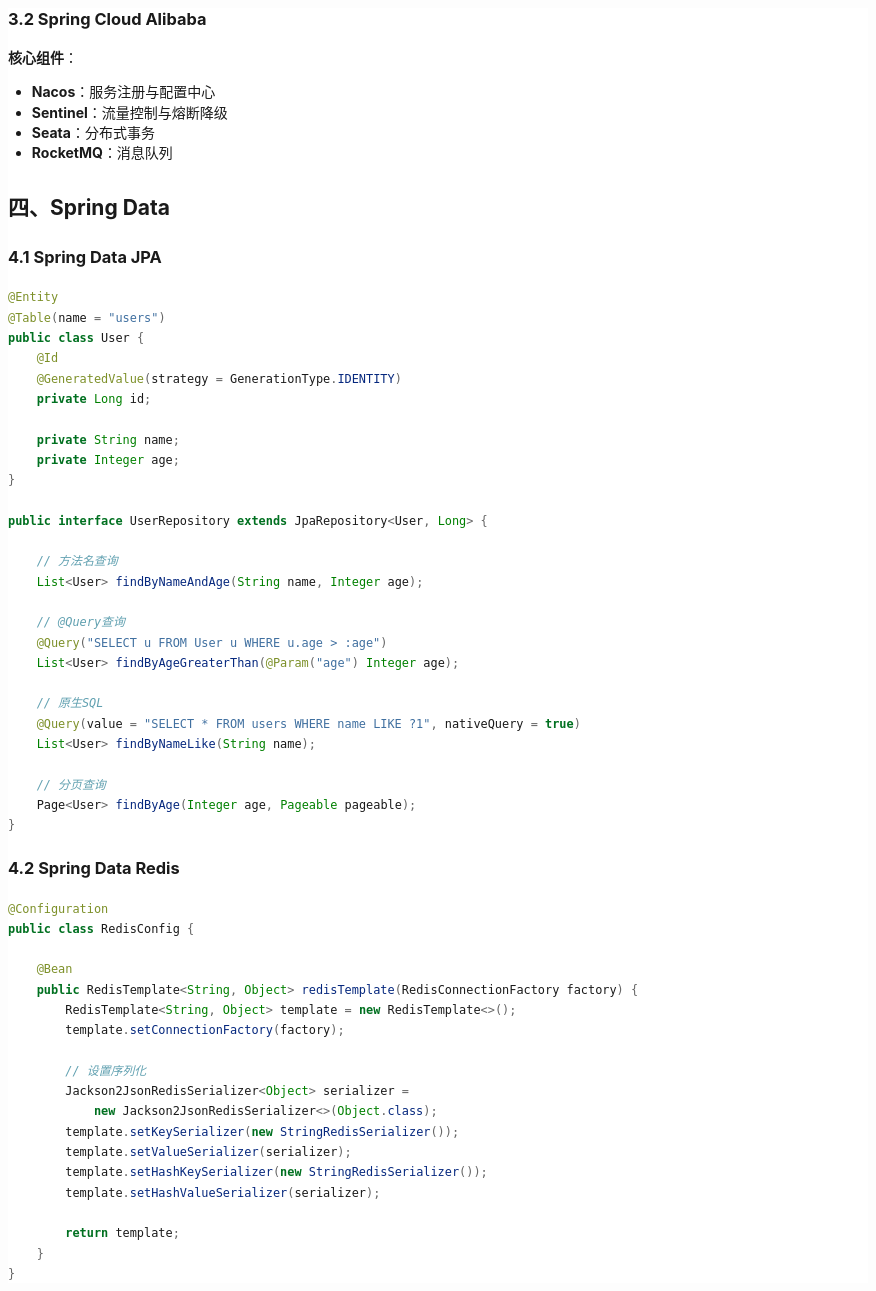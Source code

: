 ### 3.2 Spring Cloud Alibaba

**核心组件**：
- **Nacos**：服务注册与配置中心
- **Sentinel**：流量控制与熔断降级
- **Seata**：分布式事务
- **RocketMQ**：消息队列

## 四、Spring Data

### 4.1 Spring Data JPA

```java
@Entity
@Table(name = "users")
public class User {
    @Id
    @GeneratedValue(strategy = GenerationType.IDENTITY)
    private Long id;
    
    private String name;
    private Integer age;
}

public interface UserRepository extends JpaRepository<User, Long> {
    
    // 方法名查询
    List<User> findByNameAndAge(String name, Integer age);
    
    // @Query查询
    @Query("SELECT u FROM User u WHERE u.age > :age")
    List<User> findByAgeGreaterThan(@Param("age") Integer age);
    
    // 原生SQL
    @Query(value = "SELECT * FROM users WHERE name LIKE ?1", nativeQuery = true)
    List<User> findByNameLike(String name);
    
    // 分页查询
    Page<User> findByAge(Integer age, Pageable pageable);
}
```

### 4.2 Spring Data Redis

```java
@Configuration
public class RedisConfig {
    
    @Bean
    public RedisTemplate<String, Object> redisTemplate(RedisConnectionFactory factory) {
        RedisTemplate<String, Object> template = new RedisTemplate<>();
        template.setConnectionFactory(factory);
        
        // 设置序列化
        Jackson2JsonRedisSerializer<Object> serializer = 
            new Jackson2JsonRedisSerializer<>(Object.class);
        template.setKeySerializer(new StringRedisSerializer());
        template.setValueSerializer(serializer);
        template.setHashKeySerializer(new StringRedisSerializer());
        template.setHashValueSerializer(serializer);
        
        return template;
    }
}
```